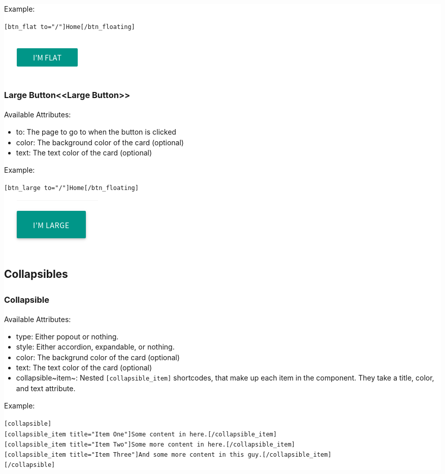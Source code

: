Example:

``` {.text}
[btn_flat to="/"]Home[/btn_floating]
```

![](screenshots/materializer-btn-flat.png)

### Large Button&lt;&lt;Large Button&gt;&gt;

Available Attributes:
-   to: The page to go to when the button is clicked
-   color: The background color of the card (optional)
-   text: The text color of the card (optional)

Example:

``` {.text}
[btn_large to="/"]Home[/btn_floating]
```

![](screenshots/materializer-btn-large.png)

Collapsibles
------------

### Collapsible<span id="Collapsible"></span>

Available Attributes:
-   type: Either popout or nothing.
-   style: Either accordion, expandable, or nothing.
-   color: The backgrund color of the card (optional)
-   text: The text color of the card (optional)
-   collapsible~item~: Nested `[collapsible_item]` shortcodes, that make
    up each item in the component. They take a title, color, and
    text attribute.

Example:

``` {.text}
[collapsible]
[collapsible_item title="Item One"]Some content in here.[/collapsible_item]
[collapsible_item title="Item Two"]Some more content in here.[/collapsible_item]
[collapsible_item title="Item Three"]And some more content in this guy.[/collapsible_item]
[/collapsible]
```
